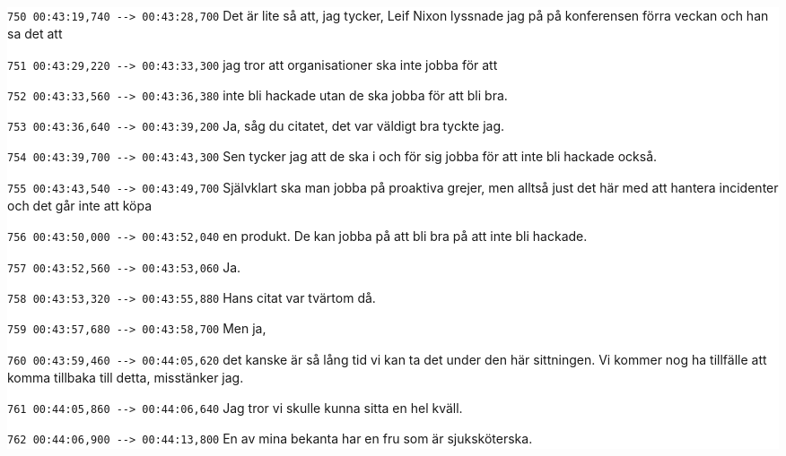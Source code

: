 

`750 00:43:19,740 --> 00:43:28,700`
Det är lite så att, jag tycker, Leif Nixon lyssnade jag på på konferensen förra veckan och han sa det att



`751 00:43:29,220 --> 00:43:33,300`
jag tror att organisationer ska inte jobba för att



`752 00:43:33,560 --> 00:43:36,380`
inte bli hackade utan de ska jobba för att bli bra.



`753 00:43:36,640 --> 00:43:39,200`
Ja, såg du citatet, det var väldigt bra tyckte jag.



`754 00:43:39,700 --> 00:43:43,300`
Sen tycker jag att de ska i och för sig jobba för att inte bli hackade också.



`755 00:43:43,540 --> 00:43:49,700`
Självklart ska man jobba på proaktiva grejer, men alltså just det här med att hantera incidenter och det går inte att köpa



`756 00:43:50,000 --> 00:43:52,040`
en produkt. De kan jobba på att bli bra på att inte bli hackade.



`757 00:43:52,560 --> 00:43:53,060`
Ja.



`758 00:43:53,320 --> 00:43:55,880`
Hans citat var tvärtom då.



`759 00:43:57,680 --> 00:43:58,700`
Men ja,



`760 00:43:59,460 --> 00:44:05,620`
det kanske är så lång tid vi kan ta det under den här sittningen. Vi kommer nog ha tillfälle att komma tillbaka till detta, misstänker jag.



`761 00:44:05,860 --> 00:44:06,640`
Jag tror vi skulle kunna sitta en hel kväll.



`762 00:44:06,900 --> 00:44:13,800`
En av mina bekanta har en fru som är sjuksköterska.

